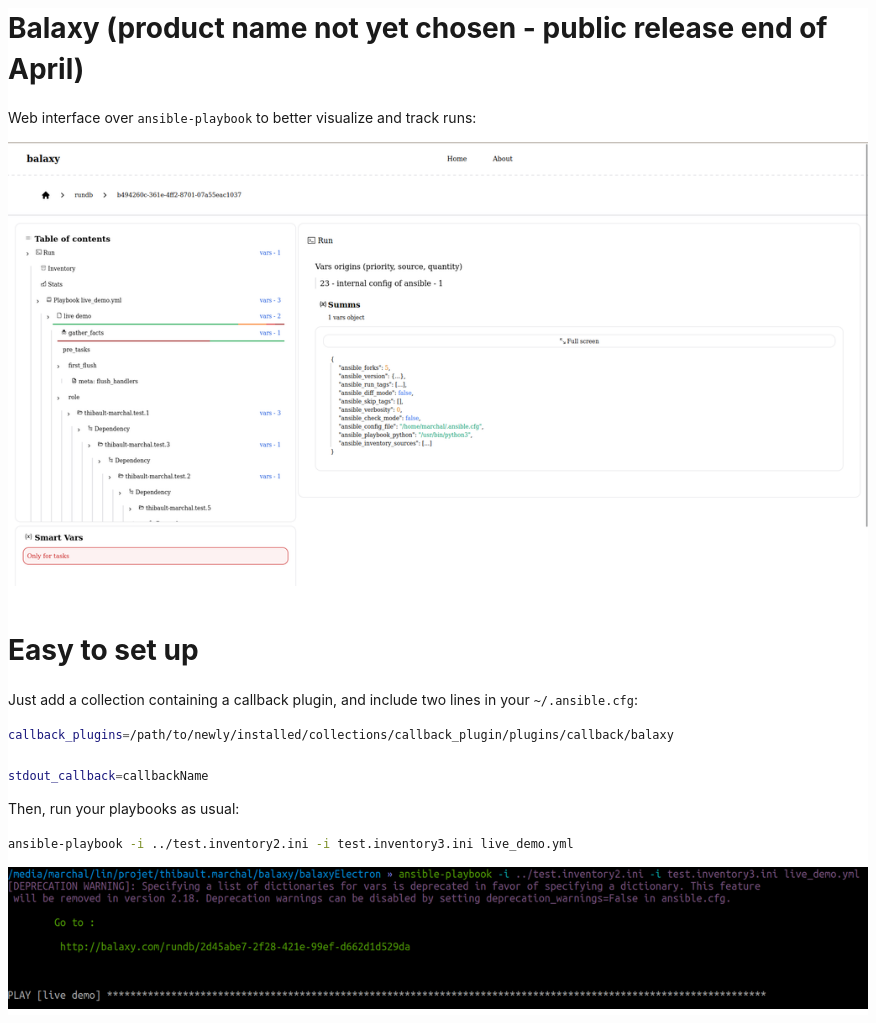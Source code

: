 # Balaxy (product name not yet chosen - public release end of April)

Web interface over `ansible-playbook` to better visualize and track runs:

![Application view](images/Run.png)

# Easy to set up

Just add a collection containing a callback plugin, and include two lines in your `~/.ansible.cfg`:

```bash
callback_plugins=/path/to/newly/installed/collections/callback_plugin/plugins/callback/balaxy 

stdout_callback=callbackName
```

Then, run your playbooks as usual:
```bash
ansible-playbook -i ../test.inventory2.ini -i test.inventory3.ini live_demo.yml
```

![ansible-playbook running](images/RunLaunch.png)
